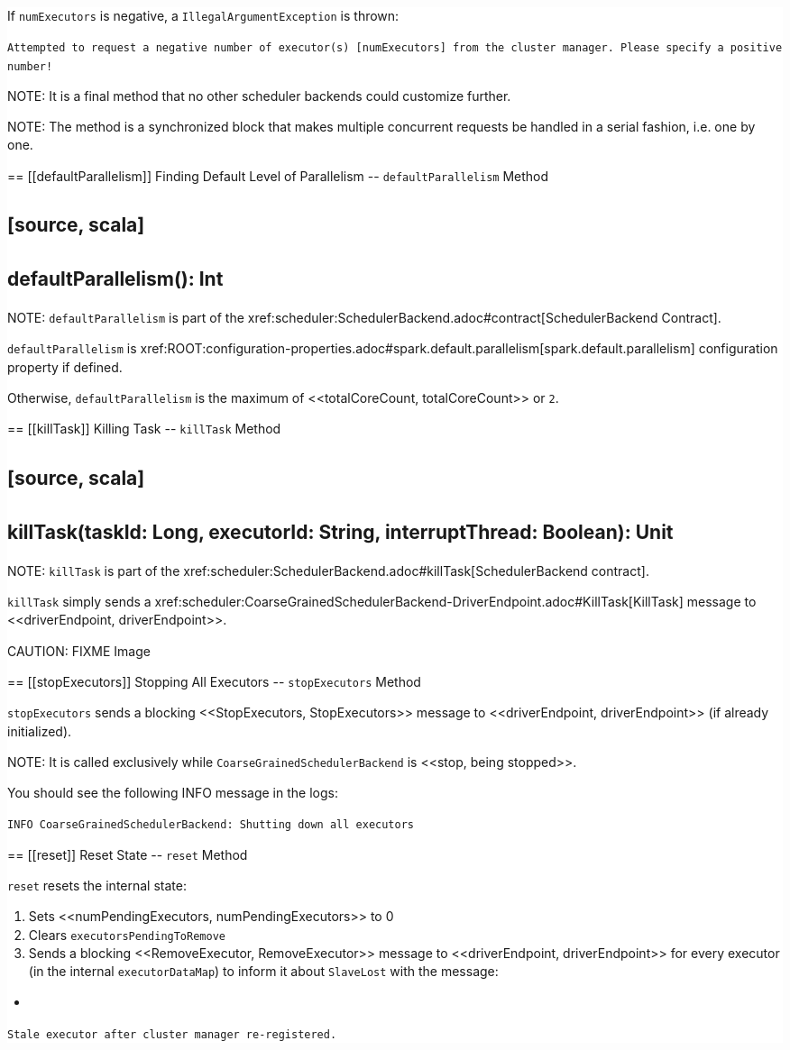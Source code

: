 If `numExecutors` is negative, a `IllegalArgumentException` is thrown:

```
Attempted to request a negative number of executor(s) [numExecutors] from the cluster manager. Please specify a positive number!
```

NOTE: It is a final method that no other scheduler backends could customize further.

NOTE: The method is a synchronized block that makes multiple concurrent requests be handled in a serial fashion, i.e. one by one.

== [[defaultParallelism]] Finding Default Level of Parallelism -- `defaultParallelism` Method

[source, scala]
----
defaultParallelism(): Int
----

NOTE: `defaultParallelism` is part of the xref:scheduler:SchedulerBackend.adoc#contract[SchedulerBackend Contract].

`defaultParallelism` is xref:ROOT:configuration-properties.adoc#spark.default.parallelism[spark.default.parallelism] configuration property if defined.

Otherwise, `defaultParallelism` is the maximum of <<totalCoreCount, totalCoreCount>> or `2`.

== [[killTask]] Killing Task -- `killTask` Method

[source, scala]
----
killTask(taskId: Long, executorId: String, interruptThread: Boolean): Unit
----

NOTE: `killTask` is part of the xref:scheduler:SchedulerBackend.adoc#killTask[SchedulerBackend contract].

`killTask` simply sends a xref:scheduler:CoarseGrainedSchedulerBackend-DriverEndpoint.adoc#KillTask[KillTask] message to <<driverEndpoint, driverEndpoint>>.

CAUTION: FIXME Image

== [[stopExecutors]] Stopping All Executors -- `stopExecutors` Method

`stopExecutors` sends a blocking <<StopExecutors, StopExecutors>> message to <<driverEndpoint, driverEndpoint>> (if already initialized).

NOTE: It is called exclusively while `CoarseGrainedSchedulerBackend` is <<stop, being stopped>>.

You should see the following INFO message in the logs:

```
INFO CoarseGrainedSchedulerBackend: Shutting down all executors
```

== [[reset]] Reset State -- `reset` Method

`reset` resets the internal state:

1. Sets <<numPendingExecutors, numPendingExecutors>> to 0
2. Clears `executorsPendingToRemove`
3. Sends a blocking <<RemoveExecutor, RemoveExecutor>> message to <<driverEndpoint, driverEndpoint>> for every executor (in the internal `executorDataMap`) to inform it about `SlaveLost` with the message:
+
```
Stale executor after cluster manager re-registered.
```
